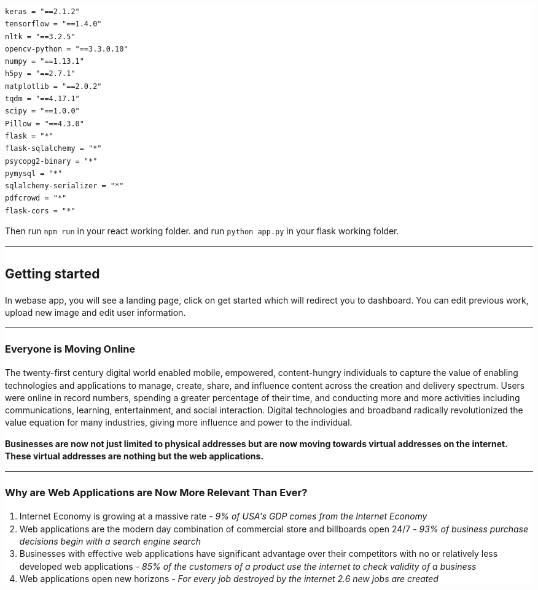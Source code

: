 ```diff
keras = "==2.1.2"
tensorflow = "==1.4.0"
nltk = "==3.2.5"
opencv-python = "==3.3.0.10"
numpy = "==1.13.1"
h5py = "==2.7.1"
matplotlib = "==2.0.2"
tqdm = "==4.17.1"
scipy = "==1.0.0"
Pillow = "==4.3.0"
flask = "*"
flask-sqlalchemy = "*"
psycopg2-binary = "*"
pymysql = "*"
sqlalchemy-serializer = "*"
pdfcrowd = "*"
flask-cors = "*"
```


Then run `npm run` in your react working folder.
and run `python app.py` in your flask working folder.

----------------------------------------------------------------------------------------------------------------------------------------
## Getting started

In webase app, you will see a landing page, click on get started which will redirect you to dashboard. You can edit previous work, upload new image and edit user information. 

----------------------------------------------------------------------------------------------------------------------------------------
### Everyone is Moving Online

The twenty-first century digital world enabled mobile, empowered, content-hungry individuals to capture the value of enabling technologies and applications to manage, create, share, and influence content across the creation and delivery spectrum. Users were online in record numbers, spending a greater percentage of their time, and conducting more and more activities including communications, learning, entertainment, and social interaction. Digital technologies and broadband radically revolutionized the value equation for many industries, giving more influence and power to the individual. 

**Businesses are now not just limited to physical addresses but are now moving towards virtual addresses on the internet. These virtual addresses are nothing but the web applications.**

----------------------------------------------------------------------------------------------------------------------------------------

### Why are Web Applications are Now More Relevant Than Ever?
1. Internet Economy is growing at a massive rate - _9% of USA's GDP comes from the Internet Economy_
2. Web applications are the modern day combination of commercial store and billboards open 24/7 - _93% of business purchase decisions begin with a search engine search_
3. Businesses with effective web applications have significant advantage over their competitors with no or relatively less developed web applications - _85% of the customers of a product use the internet to check validity of a business_
4. Web applications open new horizons - _For every job destroyed by the internet 2.6 new jobs are created_
